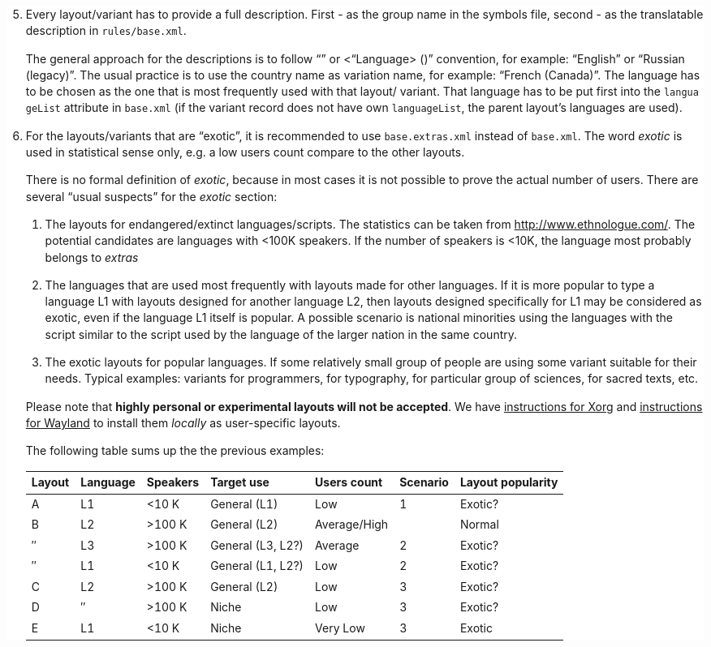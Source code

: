 5. Every layout/variant has to provide a full description. First - as the group name in
   the symbols file, second - as the translatable description in `rules/base.xml`.

   The general approach for the descriptions is to follow “<Language>” or <“Language>
   (<variation>)” convention, for example: “English” or “Russian (legacy)”. The usual
   practice is to use the country name as variation name, for example: “French (Canada)”.
   The language has to be chosen as the one that is most frequently used with that layout/
   variant. That language has to be put first into the `languageList` attribute in
   `base.xml` (if the variant record does not have own `languageList`, the parent layout’s
   languages are used).

6. For the layouts/variants that are “exotic”, it is recommended to use `base.extras.xml`
   instead of `base.xml`. The word *exotic* is used in statistical sense only, e.g. a low
   users count compare to the other layouts.

   There is no formal definition of *exotic*, because in most cases it is not possible to
   prove the actual number of users. There are several “usual suspects” for the *exotic*
   section:

   1. The layouts for endangered/extinct languages/scripts. The statistics can be taken
      from <http://www.ethnologue.com/>. The potential candidates are languages with <100K
      speakers. If the number of speakers is <10K, the language most probably belongs to
      *extras*

   2. The languages that are used most frequently with layouts made for other languages.
      If it is more popular to type a language L1 with layouts designed for another
      language L2, then layouts designed specifically for L1 may be considered as exotic,
      even if the language L1 itself is popular. A possible scenario is national minorities
      using the languages with the script similar to the script used by the language of
      the larger nation in the same country.

   3. The exotic layouts for popular languages. If some relatively small group of people
      are using some variant suitable for their needs. Typical examples: variants for
      programmers, for typography, for particular group of sciences, for sacred texts, etc.

   Please note that **highly personal or experimental layouts will not be accepted**. We
   have [instructions for Xorg] and [instructions for Wayland] to install them *locally*
   as user-specific layouts.

   The following table sums up the the previous examples:

   | Layout | Language  | Speakers | Target use        | Users count  | Scenario | Layout popularity |
   | ------ | --------- | -------- | ----------------- | -----------  | -------- | ----------------- |
   | A      | L1        | \<10 K   | General (L1)      | Low          | 1        | Exotic?           |
   | B      | L2        | \>100 K  | General (L2)      | Average/High |          | Normal            |
   | ″      | L3        | \>100 K  | General (L3, L2?) | Average      | 2        | Exotic?           |
   | ″      | L1        | \<10 K   | General (L1, L2?) | Low          | 2        | Exotic?           |
   | C      | L2        | \>100 K  | General (L2)      | Low          | 3        | Exotic?           |
   | D      | ″         | \>100 K  | Niche             | Low          | 3        | Exotic?           |
   | E      | L1        | \<10 K   | Niche             | Very Low     | 3        | Exotic            |


[Code of conduct]:     https://www.freedesktop.org/wiki/CodeOfConduct/
[Introduction to XKB]: https://xkbcommon.org/doc/current/xkb-intro.html
[The XKB file format]: https://xkbcommon.org/doc/current/keymap-text-format-v1.html
[The Translation Project]: https://translationproject.org/domain/xkeyboard-config.html
[issue tracker]: https://gitlab.freedesktop.org/xkeyboard-config/xkeyboard-config/-/issues
[meson]:         https://mesonbuild.com
[Install meson]: https://mesonbuild.com/Getting-meson.html
[pre-commit]:         https://pre-commit.com/
[Install pre-commit]: https://pre-commit.com/#quick-start
[libxkbcommon]: https://github.com/xkbcommon/libxkbcommon
   [ISO 3166-1 alpha 2]: http://en.wikipedia.org/wiki/ISO_3166-1_alpha-2
   [instructions for Xorg]:    https://who-t.blogspot.com/2021/02/a-pre-supplied-custom-keyboard-layout.html
   [instructions for Wayland]: https://xkbcommon.github.io/libxkbcommon/doc/current/md_doc_user_configuration.html
   [ISO639-1 code]: http://www.loc.gov/standards/iso639-2/php/code_list.php